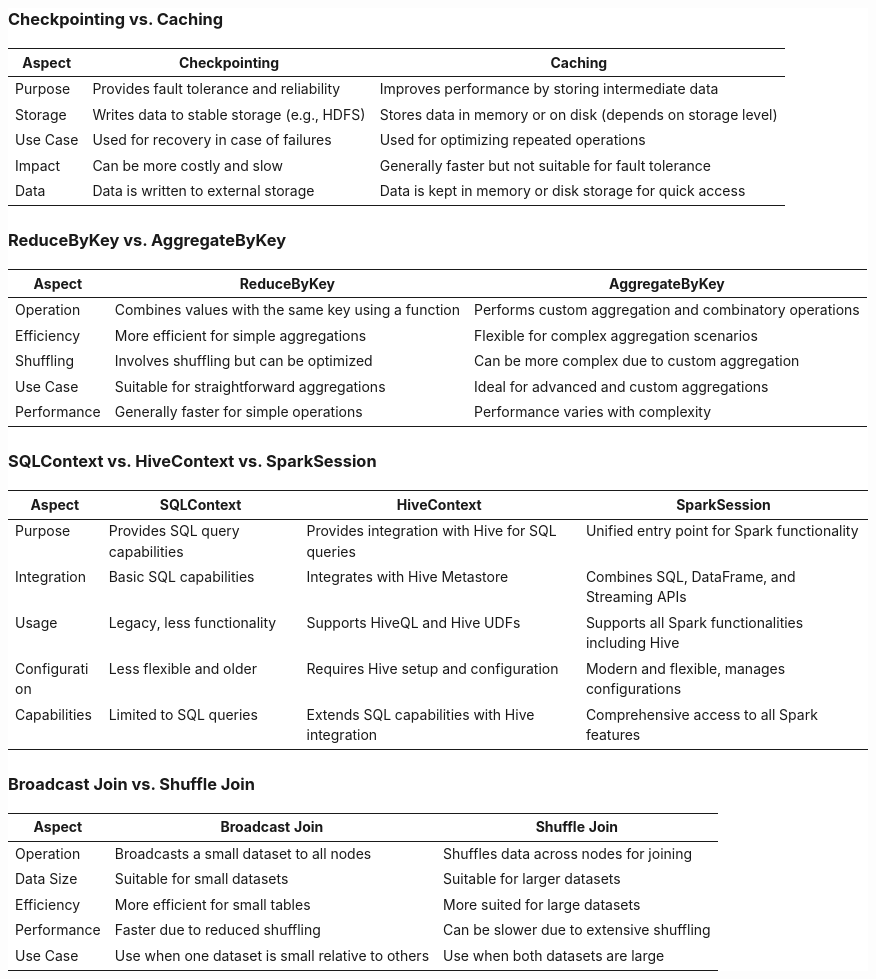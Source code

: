 
### Checkpointing vs. Caching

| Aspect     | Checkpointing                                      | Caching                                             |
|------------|----------------------------------------------------|----------------------------------------------------|
| Purpose    | Provides fault tolerance and reliability           | Improves performance by storing intermediate data  |
| Storage    | Writes data to stable storage (e.g., HDFS)         | Stores data in memory or on disk (depends on storage level) |
| Use Case   | Used for recovery in case of failures              | Used for optimizing repeated operations            |
| Impact     | Can be more costly and slow                        | Generally faster but not suitable for fault tolerance |
| Data       | Data is written to external storage                | Data is kept in memory or disk storage for quick access |


### ReduceByKey vs. AggregateByKey

| Aspect      | ReduceByKey                                      | AggregateByKey                                     |
|-------------|--------------------------------------------------|---------------------------------------------------|
| Operation   | Combines values with the same key using a function | Performs custom aggregation and combinatory operations |
| Efficiency  | More efficient for simple aggregations           | Flexible for complex aggregation scenarios        |
| Shuffling   | Involves shuffling but can be optimized          | Can be more complex due to custom aggregation     |
| Use Case    | Suitable for straightforward aggregations        | Ideal for advanced and custom aggregations        |
| Performance | Generally faster for simple operations           | Performance varies with complexity                |


### SQLContext vs. HiveContext vs. SparkSession

| Aspect        | SQLContext                                      | HiveContext                                      | SparkSession                                        |
|---------------|-------------------------------------------------|--------------------------------------------------|-----------------------------------------------------|
| Purpose       | Provides SQL query capabilities                 | Provides integration with Hive for SQL queries   | Unified entry point for Spark functionality         |
| Integration   | Basic SQL capabilities                          | Integrates with Hive Metastore                   | Combines SQL, DataFrame, and Streaming APIs         |
| Usage         | Legacy, less functionality                      | Supports HiveQL and Hive UDFs                    | Supports all Spark functionalities including Hive   |
| Configuration | Less flexible and older                         | Requires Hive setup and configuration            | Modern and flexible, manages configurations         |
| Capabilities  | Limited to SQL queries                          | Extends SQL capabilities with Hive integration   | Comprehensive access to all Spark features          |


### Broadcast Join vs. Shuffle Join

| Aspect      | Broadcast Join                                 | Shuffle Join                                        |
|-------------|------------------------------------------------|-----------------------------------------------------|
| Operation   | Broadcasts a small dataset to all nodes        | Shuffles data across nodes for joining              |
| Data Size   | Suitable for small datasets                    | Suitable for larger datasets                        |
| Efficiency  | More efficient for small tables                | More suited for large datasets                      |
| Performance | Faster due to reduced shuffling                | Can be slower due to extensive shuffling            |
| Use Case    | Use when one dataset is small relative to others | Use when both datasets are large                  |
